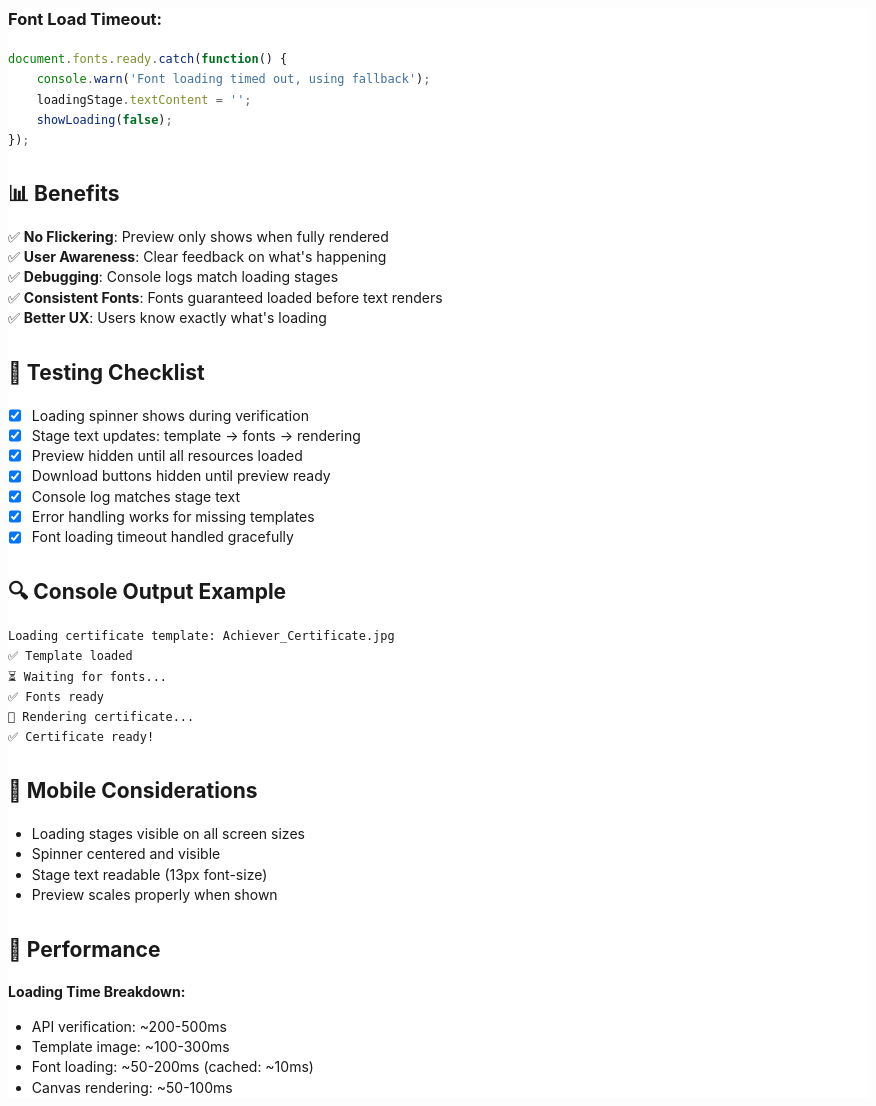 ### Font Load Timeout:
```javascript
document.fonts.ready.catch(function() {
    console.warn('Font loading timed out, using fallback');
    loadingStage.textContent = '';
    showLoading(false);
});
```

## 📊 Benefits

✅ **No Flickering**: Preview only shows when fully rendered  
✅ **User Awareness**: Clear feedback on what's happening  
✅ **Debugging**: Console logs match loading stages  
✅ **Consistent Fonts**: Fonts guaranteed loaded before text renders  
✅ **Better UX**: Users know exactly what's loading  

## 🧪 Testing Checklist

- [x] Loading spinner shows during verification
- [x] Stage text updates: template → fonts → rendering
- [x] Preview hidden until all resources loaded
- [x] Download buttons hidden until preview ready
- [x] Console log matches stage text
- [x] Error handling works for missing templates
- [x] Font loading timeout handled gracefully

## 🔍 Console Output Example

```
Loading certificate template: Achiever_Certificate.jpg
✅ Template loaded
⏳ Waiting for fonts...
✅ Fonts ready
🎨 Rendering certificate...
✅ Certificate ready!
```

## 📱 Mobile Considerations

- Loading stages visible on all screen sizes
- Spinner centered and visible
- Stage text readable (13px font-size)
- Preview scales properly when shown

## 🚀 Performance

**Loading Time Breakdown:**
- API verification: ~200-500ms
- Template image: ~100-300ms
- Font loading: ~50-200ms (cached: ~10ms)
- Canvas rendering: ~50-100ms
